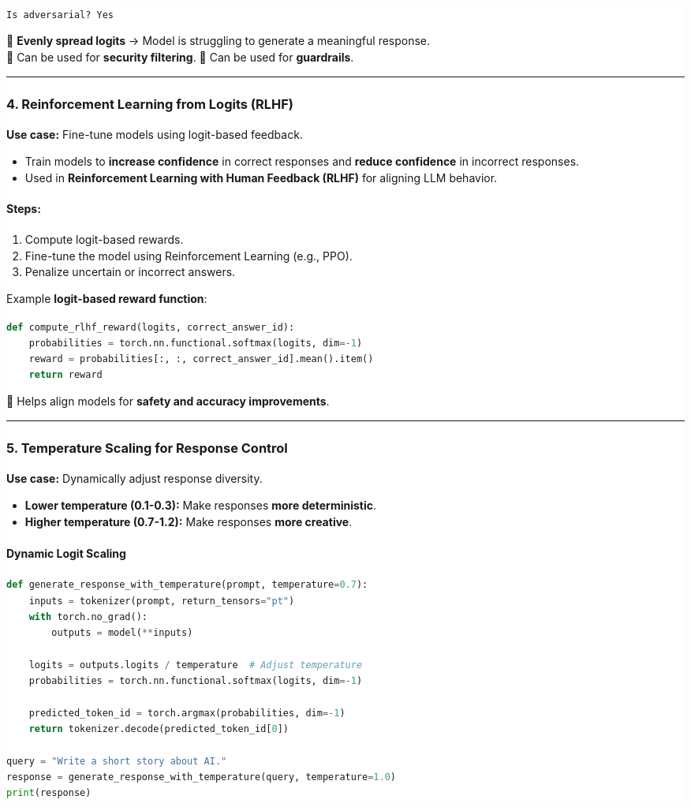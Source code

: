 ```
Is adversarial? Yes
```

🔹 **Evenly spread logits** → Model is struggling to generate a meaningful response.  
🔹 Can be used for **security filtering**.
🔹 Can be used for **guardrails**.


---

### **4. Reinforcement Learning from Logits (RLHF)**
**Use case:** Fine-tune models using logit-based feedback.

- Train models to **increase confidence** in correct responses and **reduce confidence** in incorrect responses.
- Used in **Reinforcement Learning with Human Feedback (RLHF)** for aligning LLM behavior.

#### **Steps:**
1. Compute logit-based rewards.
2. Fine-tune the model using Reinforcement Learning (e.g., PPO).
3. Penalize uncertain or incorrect answers.

Example **logit-based reward function**:
```python
def compute_rlhf_reward(logits, correct_answer_id):
    probabilities = torch.nn.functional.softmax(logits, dim=-1)
    reward = probabilities[:, :, correct_answer_id].mean().item()
    return reward
```

🔹 Helps align models for **safety and accuracy improvements**.

---

### **5. Temperature Scaling for Response Control**
**Use case:** Dynamically adjust response diversity.

- **Lower temperature (0.1-0.3):** Make responses **more deterministic**.
- **Higher temperature (0.7-1.2):** Make responses **more creative**.

#### **Dynamic Logit Scaling**
```python
def generate_response_with_temperature(prompt, temperature=0.7):
    inputs = tokenizer(prompt, return_tensors="pt")
    with torch.no_grad():
        outputs = model(**inputs)

    logits = outputs.logits / temperature  # Adjust temperature
    probabilities = torch.nn.functional.softmax(logits, dim=-1)

    predicted_token_id = torch.argmax(probabilities, dim=-1)
    return tokenizer.decode(predicted_token_id[0])

query = "Write a short story about AI."
response = generate_response_with_temperature(query, temperature=1.0)
print(response)
```
